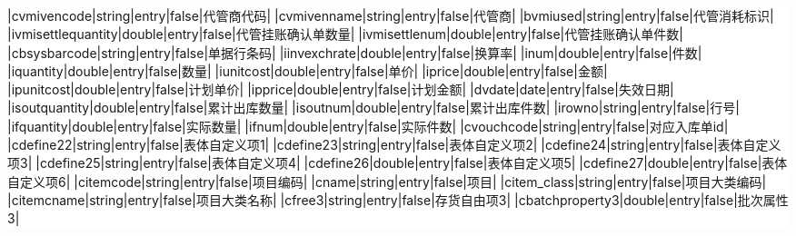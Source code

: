 |cvmivencode|string|entry|false|代管商代码|
|cvmivenname|string|entry|false|代管商|
|bvmiused|string|entry|false|代管消耗标识|
|ivmisettlequantity|double|entry|false|代管挂账确认单数量|
|ivmisettlenum|double|entry|false|代管挂账确认单件数|
|cbsysbarcode|string|entry|false|单据行条码|
|iinvexchrate|double|entry|false|换算率|
|inum|double|entry|false|件数|
|iquantity|double|entry|false|数量|
|iunitcost|double|entry|false|单价|
|iprice|double|entry|false|金额|
|ipunitcost|double|entry|false|计划单价|
|ipprice|double|entry|false|计划金额|
|dvdate|date|entry|false|失效日期|
|isoutquantity|double|entry|false|累计出库数量|
|isoutnum|double|entry|false|累计出库件数|
|irowno|string|entry|false|行号|
|ifquantity|double|entry|false|实际数量|
|ifnum|double|entry|false|实际件数|
|cvouchcode|string|entry|false|对应入库单id|
|cdefine22|string|entry|false|表体自定义项1|
|cdefine23|string|entry|false|表体自定义项2|
|cdefine24|string|entry|false|表体自定义项3|
|cdefine25|string|entry|false|表体自定义项4|
|cdefine26|double|entry|false|表体自定义项5|
|cdefine27|double|entry|false|表体自定义项6|
|citemcode|string|entry|false|项目编码|
|cname|string|entry|false|项目|
|citem_class|string|entry|false|项目大类编码|
|citemcname|string|entry|false|项目大类名称|
|cfree3|string|entry|false|存货自由项3|
|cbatchproperty3|double|entry|false|批次属性3|
